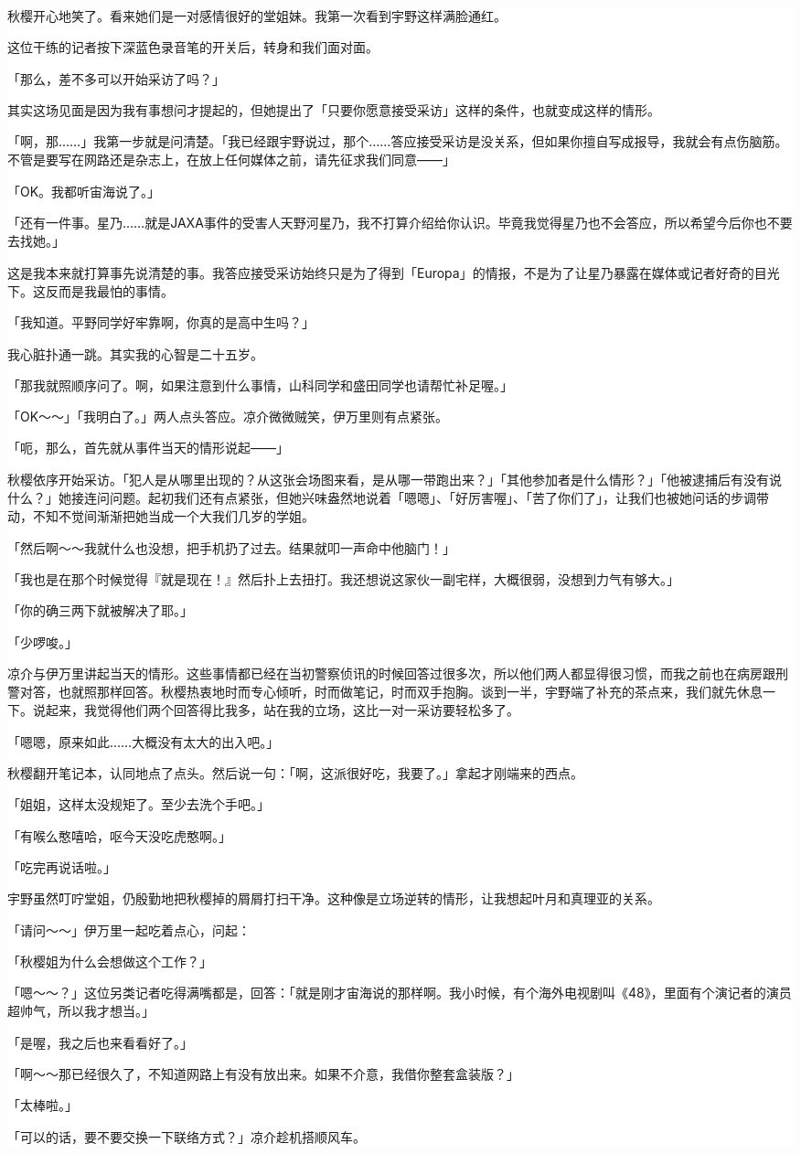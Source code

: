 秋樱开心地笑了。看来她们是一对感情很好的堂姐妹。我第一次看到宇野这样满脸通红。

这位干练的记者按下深蓝色录音笔的开关后，转身和我们面对面。

「那么，差不多可以开始采访了吗？」

其实这场见面是因为我有事想问才提起的，但她提出了「只要你愿意接受采访」这样的条件，也就变成这样的情形。

「啊，那……」我第一步就是问清楚。「我已经跟宇野说过，那个……答应接受采访是没关系，但如果你擅自写成报导，我就会有点伤脑筋。不管是要写在网路还是杂志上，在放上任何媒体之前，请先征求我们同意——」

「OK。我都听宙海说了。」

「还有一件事。星乃……就是JAXA事件的受害人天野河星乃，我不打算介绍给你认识。毕竟我觉得星乃也不会答应，所以希望今后你也不要去找她。」

这是我本来就打算事先说清楚的事。我答应接受采访始终只是为了得到「Europa」的情报，不是为了让星乃暴露在媒体或记者好奇的目光下。这反而是我最怕的事情。

「我知道。平野同学好牢靠啊，你真的是高中生吗？」

我心脏扑通一跳。其实我的心智是二十五岁。

「那我就照顺序问了。啊，如果注意到什么事情，山科同学和盛田同学也请帮忙补足喔。」

「OK～～」「我明白了。」两人点头答应。凉介微微贼笑，伊万里则有点紧张。

「呃，那么，首先就从事件当天的情形说起——」

秋樱依序开始采访。「犯人是从哪里出现的？从这张会场图来看，是从哪一带跑出来？」「其他参加者是什么情形？」「他被逮捕后有没有说什么？」她接连问问题。起初我们还有点紧张，但她兴味盎然地说着「嗯嗯」、「好厉害喔」、「苦了你们了」，让我们也被她问话的步调带动，不知不觉间渐渐把她当成一个大我们几岁的学姐。

「然后啊～～我就什么也没想，把手机扔了过去。结果就叩一声命中他脑门！」

「我也是在那个时候觉得『就是现在！』然后扑上去扭打。我还想说这家伙一副宅样，大概很弱，没想到力气有够大。」

「你的确三两下就被解决了耶。」

「少啰唆。」

凉介与伊万里讲起当天的情形。这些事情都已经在当初警察侦讯的时候回答过很多次，所以他们两人都显得很习惯，而我之前也在病房跟刑警对答，也就照那样回答。秋樱热衷地时而专心倾听，时而做笔记，时而双手抱胸。谈到一半，宇野端了补充的茶点来，我们就先休息一下。说起来，我觉得他们两个回答得比我多，站在我的立场，这比一对一采访要轻松多了。

「嗯嗯，原来如此……大概没有太大的出入吧。」

秋樱翻开笔记本，认同地点了点头。然后说一句：「啊，这派很好吃，我要了。」拿起才刚端来的西点。

「姐姐，这样太没规矩了。至少去洗个手吧。」

「有喉么憨嘻哈，呕今天没吃虎憨啊。」

「吃完再说话啦。」

宇野虽然叮咛堂姐，仍殷勤地把秋樱掉的屑屑打扫干净。这种像是立场逆转的情形，让我想起叶月和真理亚的关系。

「请问～～」伊万里一起吃着点心，问起：

「秋樱姐为什么会想做这个工作？」

「嗯～～？」这位另类记者吃得满嘴都是，回答：「就是刚才宙海说的那样啊。我小时候，有个海外电视剧叫《48》，里面有个演记者的演员超帅气，所以我才想当。」

「是喔，我之后也来看看好了。」

「啊～～那已经很久了，不知道网路上有没有放出来。如果不介意，我借你整套盒装版？」

「太棒啦。」

「可以的话，要不要交换一下联络方式？」凉介趁机搭顺风车。
